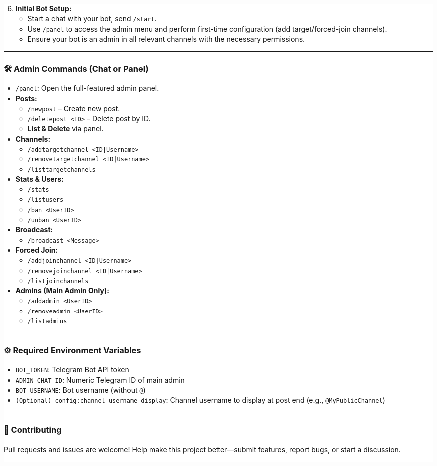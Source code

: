6. **Initial Bot Setup:**
    - Start a chat with your bot, send `/start`.
    - Use `/panel` to access the admin menu and perform first-time configuration (add target/forced-join channels).
    - Ensure your bot is an admin in all relevant channels with the necessary permissions.

---

### 🛠️ Admin Commands (Chat or Panel)

- `/panel`: Open the full-featured admin panel.
- **Posts:**
    - `/newpost` – Create new post.
    - `/deletepost <ID>` – Delete post by ID.
    - **List & Delete** via panel.
- **Channels:**
    - `/addtargetchannel <ID|Username>`
    - `/removetargetchannel <ID|Username>`
    - `/listtargetchannels`
- **Stats & Users:**
    - `/stats`
    - `/listusers`
    - `/ban <UserID>`
    - `/unban <UserID>`
- **Broadcast:**
    - `/broadcast <Message>`
- **Forced Join:**
    - `/addjoinchannel <ID|Username>`
    - `/removejoinchannel <ID|Username>`
    - `/listjoinchannels`
- **Admins (Main Admin Only):**
    - `/addadmin <UserID>`
    - `/removeadmin <UserID>`
    - `/listadmins`

---

### ⚙️ Required Environment Variables

- `BOT_TOKEN`: Telegram Bot API token
- `ADMIN_CHAT_ID`: Numeric Telegram ID of main admin
- `BOT_USERNAME`: Bot username (without `@`)
- `(Optional) config:channel_username_display`: Channel username to display at post end (e.g., `@MyPublicChannel`)

---

### 🤝 Contributing

Pull requests and issues are welcome! Help make this project better—submit features, report bugs, or start a discussion.

---
